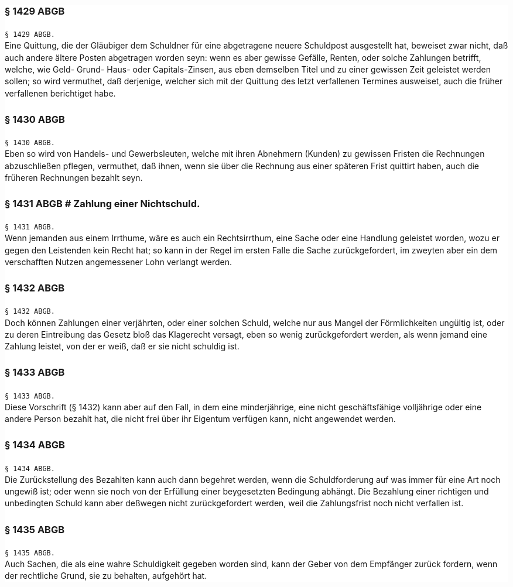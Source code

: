 ### § 1429 ABGB

`§ 1429 ABGB.`  
Eine Quittung, die der Gläubiger dem Schuldner für eine abgetragene neuere Schuldpost ausgestellt hat, beweiset zwar nicht, daß auch andere ältere Posten abgetragen worden seyn: wenn es aber gewisse Gefälle, Renten, oder solche Zahlungen betrifft, welche, wie Geld- Grund- Haus- oder Capitals-Zinsen, aus eben demselben Titel und zu einer gewissen Zeit geleistet werden sollen; so wird vermuthet, daß derjenige, welcher sich mit der Quittung des letzt verfallenen Termines ausweiset, auch die früher verfallenen berichtiget habe.

### § 1430 ABGB

`§ 1430 ABGB.`  
Eben so wird von Handels- und Gewerbsleuten, welche mit ihren Abnehmern (Kunden) zu gewissen Fristen die Rechnungen abzuschließen pflegen, vermuthet, daß ihnen, wenn sie über die Rechnung aus einer späteren Frist quittirt haben, auch die früheren Rechnungen bezahlt seyn.

### § 1431 ABGB # Zahlung einer Nichtschuld.

`§ 1431 ABGB.`  
Wenn jemanden aus einem Irrthume, wäre es auch ein Rechtsirrthum, eine Sache oder eine Handlung geleistet worden, wozu er gegen den Leistenden kein Recht hat; so kann in der Regel im ersten Falle die Sache zurückgefordert, im zweyten aber ein dem verschafften Nutzen angemessener Lohn verlangt werden.

### § 1432 ABGB

`§ 1432 ABGB.`  
Doch können Zahlungen einer verjährten, oder einer solchen Schuld, welche nur aus Mangel der Förmlichkeiten ungültig ist, oder zu deren Eintreibung das Gesetz bloß das Klagerecht versagt, eben so wenig zurückgefordert werden, als wenn jemand eine Zahlung leistet, von der er weiß, daß er sie nicht schuldig ist.

### § 1433 ABGB

`§ 1433 ABGB.`  
Diese Vorschrift (§ 1432) kann aber auf den Fall, in dem eine minderjährige, eine nicht geschäftsfähige volljährige oder eine andere Person bezahlt hat, die nicht frei über ihr Eigentum verfügen kann, nicht angewendet werden.

### § 1434 ABGB

`§ 1434 ABGB.`  
Die Zurückstellung des Bezahlten kann auch dann begehret werden, wenn die Schuldforderung auf was immer für eine Art noch ungewiß ist; oder wenn sie noch von der Erfüllung einer beygesetzten Bedingung abhängt. Die Bezahlung einer richtigen und unbedingten Schuld kann aber deßwegen nicht zurückgefordert werden, weil die Zahlungsfrist noch nicht verfallen ist.

### § 1435 ABGB

`§ 1435 ABGB.`  
Auch Sachen, die als eine wahre Schuldigkeit gegeben worden sind, kann der Geber von dem Empfänger zurück fordern, wenn der rechtliche Grund, sie zu behalten, aufgehört hat.
